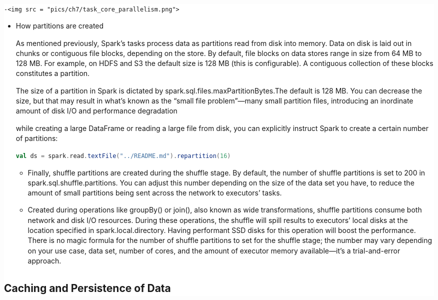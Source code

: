     -<img src = "pics/ch7/task_core_parallelism.png">

- How partitions are created

    As mentioned previously, Spark’s tasks process data as partitions read from disk into memory. Data on disk is laid out in chunks or contiguous file blocks, depending on the store. By default, file blocks on data stores range in size from 64 MB to 128 MB. For example, on HDFS and S3 the default size is 128 MB (this is configurable). A contiguous collection of these blocks constitutes a partition.

    The size of a partition in Spark is dictated by spark.sql.files.maxPartitionBytes.The default is 128 MB. You can decrease the size, but that may result in what’s known as the “small file problem”—many small partition files, introducing an inordinate amount of disk I/O and performance degradation

    while creating a large DataFrame or reading a large file from disk, you can explicitly instruct Spark to create a certain number of partitions:

    ```scala
    val ds = spark.read.textFile("../README.md").repartition(16)
    ```

    - Finally, shuffle partitions are created during the shuffle stage. By default, the number of shuffle partitions is set to 200 in spark.sql.shuffle.partitions. You can adjust this number depending on the size of the data set you have, to reduce the amount of small partitions being sent across the network to executors’ tasks.

    - Created during operations like groupBy() or join(), also known as wide transformations, shuffle partitions consume both network and disk I/O resources. During these operations, the shuffle will spill results to executors’ local disks at the location specified in spark.local.directory. Having performant SSD disks for this operation will boost the performance. There is no magic formula for the number of shuffle partitions to set for the shuffle stage; the number may vary depending on your use case, data set, number of cores, and the amount of executor memory available—it’s a trial-and-error approach.

## Caching and Persistence of Data
